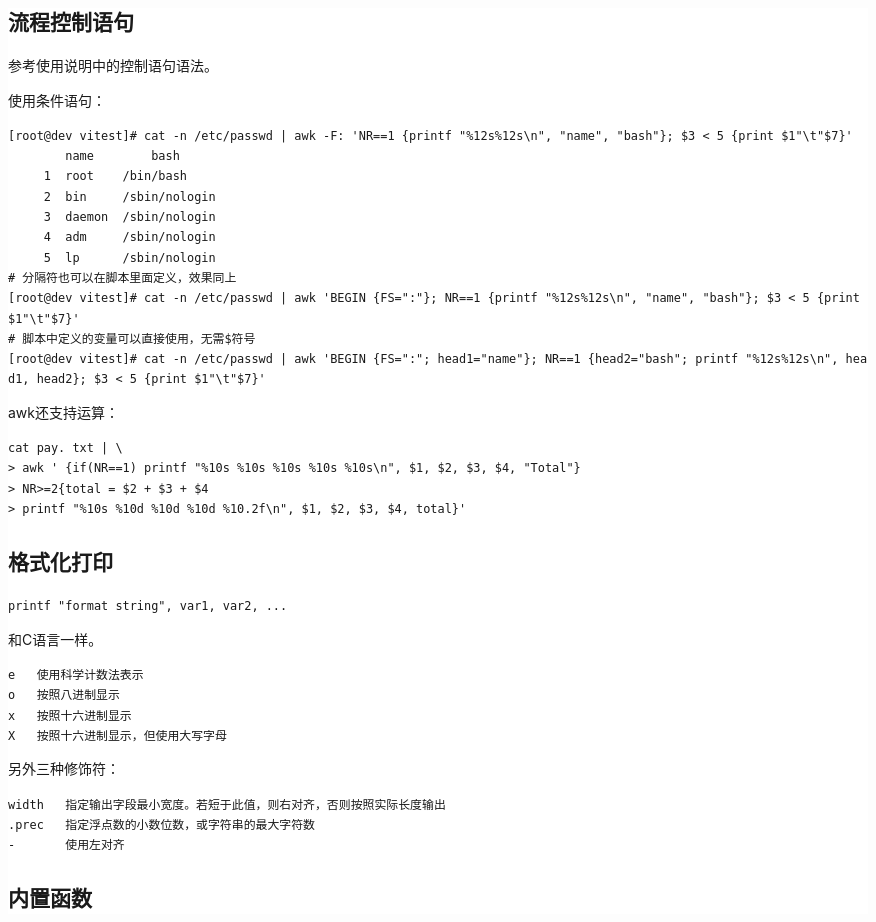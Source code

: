 ## 流程控制语句

参考使用说明中的控制语句语法。

使用条件语句：

```shell
[root@dev vitest]# cat -n /etc/passwd | awk -F: 'NR==1 {printf "%12s%12s\n", "name", "bash"}; $3 < 5 {print $1"\t"$7}'
        name        bash
     1  root    /bin/bash
     2  bin     /sbin/nologin
     3  daemon  /sbin/nologin
     4  adm     /sbin/nologin
     5  lp      /sbin/nologin
# 分隔符也可以在脚本里面定义，效果同上
[root@dev vitest]# cat -n /etc/passwd | awk 'BEGIN {FS=":"}; NR==1 {printf "%12s%12s\n", "name", "bash"}; $3 < 5 {print $1"\t"$7}'
# 脚本中定义的变量可以直接使用，无需$符号
[root@dev vitest]# cat -n /etc/passwd | awk 'BEGIN {FS=":"; head1="name"}; NR==1 {head2="bash"; printf "%12s%12s\n", head1, head2}; $3 < 5 {print $1"\t"$7}'
```

awk还支持运算：

```shell
cat pay. txt | \
> awk ' {if(NR==1) printf "%10s %10s %10s %10s %10s\n", $1, $2, $3, $4, "Total"}
> NR>=2{total = $2 + $3 + $4
> printf "%10s %10d %10d %10d %10.2f\n", $1, $2, $3, $4, total}'
```

## 格式化打印

```
printf "format string", var1, var2, ...
```

和C语言一样。

```
e	使用科学计数法表示
o	按照八进制显示
x	按照十六进制显示
X	按照十六进制显示，但使用大写字母
```

另外三种修饰符：

```
width	指定输出字段最小宽度。若短于此值，则右对齐，否则按照实际长度输出
.prec	指定浮点数的小数位数，或字符串的最大字符数
- 		使用左对齐
```

## 内置函数
